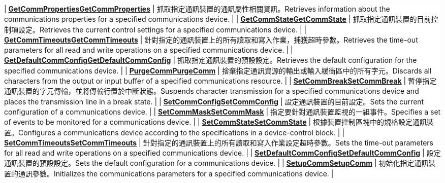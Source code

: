 | [<span data-ttu-id="bf2ff-125">**GetCommProperties**</span><span class="sxs-lookup"><span data-stu-id="bf2ff-125">**GetCommProperties**</span></span>](/windows/desktop/api/Winbase/nf-winbase-getcommproperties)             | <span data-ttu-id="bf2ff-126">抓取指定通訊裝置的通訊屬性相關資訊。</span><span class="sxs-lookup"><span data-stu-id="bf2ff-126">Retrieves information about the communications properties for a specified communications device.</span></span>                               |
| [<span data-ttu-id="bf2ff-127">**GetCommState**</span><span class="sxs-lookup"><span data-stu-id="bf2ff-127">**GetCommState**</span></span>](/windows/desktop/api/Winbase/nf-winbase-getcommstate)                       | <span data-ttu-id="bf2ff-128">抓取指定通訊裝置的目前控制項設定。</span><span class="sxs-lookup"><span data-stu-id="bf2ff-128">Retrieves the current control settings for a specified communications device.</span></span>                                                  |
| [<span data-ttu-id="bf2ff-129">**GetCommTimeouts**</span><span class="sxs-lookup"><span data-stu-id="bf2ff-129">**GetCommTimeouts**</span></span>](/windows/desktop/api/Winbase/nf-winbase-getcommtimeouts)                 | <span data-ttu-id="bf2ff-130">針對指定的通訊裝置上的所有讀取和寫入作業，捕獲超時參數。</span><span class="sxs-lookup"><span data-stu-id="bf2ff-130">Retrieves the time-out parameters for all read and write operations on a specified communications device.</span></span>                      |
| [<span data-ttu-id="bf2ff-131">**GetDefaultCommConfig**</span><span class="sxs-lookup"><span data-stu-id="bf2ff-131">**GetDefaultCommConfig**</span></span>](/windows/desktop/api/Winbase/nf-winbase-getdefaultcommconfiga)       | <span data-ttu-id="bf2ff-132">抓取指定通訊裝置的預設設定。</span><span class="sxs-lookup"><span data-stu-id="bf2ff-132">Retrieves the default configuration for the specified communications device.</span></span>                                                   |
| [<span data-ttu-id="bf2ff-133">**PurgeComm**</span><span class="sxs-lookup"><span data-stu-id="bf2ff-133">**PurgeComm**</span></span>](/windows/desktop/api/Winbase/nf-winbase-purgecomm)                             | <span data-ttu-id="bf2ff-134">捨棄指定通訊資源的輸出或輸入緩衝區中的所有字元。</span><span class="sxs-lookup"><span data-stu-id="bf2ff-134">Discards all characters from the output or input buffer of a specified communications resource.</span></span>                                |
| [<span data-ttu-id="bf2ff-135">**SetCommBreak**</span><span class="sxs-lookup"><span data-stu-id="bf2ff-135">**SetCommBreak**</span></span>](/windows/desktop/api/Winbase/nf-winbase-setcommbreak)                       | <span data-ttu-id="bf2ff-136">暫停指定通訊裝置的字元傳輸，並將傳輸行置於中斷狀態。</span><span class="sxs-lookup"><span data-stu-id="bf2ff-136">Suspends character transmission for a specified communications device and places the transmission line in a break state.</span></span>       |
| [<span data-ttu-id="bf2ff-137">**SetCommConfig**</span><span class="sxs-lookup"><span data-stu-id="bf2ff-137">**SetCommConfig**</span></span>](/windows/desktop/api/Winbase/nf-winbase-setcommconfig)                     | <span data-ttu-id="bf2ff-138">設定通訊裝置的目前設定。</span><span class="sxs-lookup"><span data-stu-id="bf2ff-138">Sets the current configuration of a communications device.</span></span>                                                                     |
| [<span data-ttu-id="bf2ff-139">**SetCommMask**</span><span class="sxs-lookup"><span data-stu-id="bf2ff-139">**SetCommMask**</span></span>](/windows/desktop/api/Winbase/nf-winbase-setcommmask)                         | <span data-ttu-id="bf2ff-140">指定要針對通訊裝置監視的一組事件。</span><span class="sxs-lookup"><span data-stu-id="bf2ff-140">Specifies a set of events to be monitored for a communications device.</span></span>                                                         |
| [<span data-ttu-id="bf2ff-141">**SetCommState**</span><span class="sxs-lookup"><span data-stu-id="bf2ff-141">**SetCommState**</span></span>](/windows/desktop/api/Winbase/nf-winbase-setcommstate)                       | <span data-ttu-id="bf2ff-142">根據裝置控制區塊中的規格設定通訊裝置。</span><span class="sxs-lookup"><span data-stu-id="bf2ff-142">Configures a communications device according to the specifications in a device-control block.</span></span>                                  |
| [<span data-ttu-id="bf2ff-143">**SetCommTimeouts**</span><span class="sxs-lookup"><span data-stu-id="bf2ff-143">**SetCommTimeouts**</span></span>](/windows/desktop/api/Winbase/nf-winbase-setcommtimeouts)                 | <span data-ttu-id="bf2ff-144">針對指定的通訊裝置上的所有讀取和寫入作業設定超時參數。</span><span class="sxs-lookup"><span data-stu-id="bf2ff-144">Sets the time-out parameters for all read and write operations on a specified communications device.</span></span>                           |
| [<span data-ttu-id="bf2ff-145">**SetDefaultCommConfig**</span><span class="sxs-lookup"><span data-stu-id="bf2ff-145">**SetDefaultCommConfig**</span></span>](/windows/desktop/api/Winbase/nf-winbase-setdefaultcommconfiga)       | <span data-ttu-id="bf2ff-146">設定通訊裝置的預設設定。</span><span class="sxs-lookup"><span data-stu-id="bf2ff-146">Sets the default configuration for a communications device.</span></span>                                                                    |
| [<span data-ttu-id="bf2ff-147">**SetupComm**</span><span class="sxs-lookup"><span data-stu-id="bf2ff-147">**SetupComm**</span></span>](/windows/desktop/api/Winbase/nf-winbase-setupcomm)                             | <span data-ttu-id="bf2ff-148">初始化指定通訊裝置的通訊參數。</span><span class="sxs-lookup"><span data-stu-id="bf2ff-148">Initializes the communications parameters for a specified communications device.</span></span>                                               |